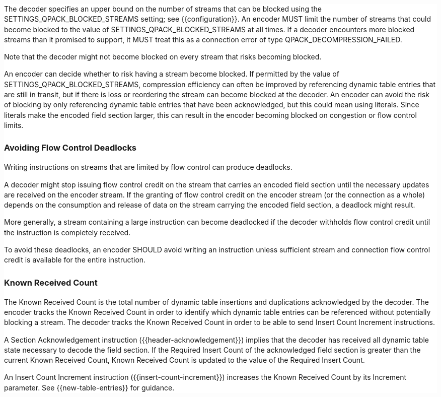 The decoder specifies an upper bound on the number of streams that can be
blocked using the SETTINGS_QPACK_BLOCKED_STREAMS setting; see {{configuration}}.
An encoder MUST limit the number of streams that could become blocked to the
value of SETTINGS_QPACK_BLOCKED_STREAMS at all times. If a decoder encounters
more blocked streams than it promised to support, it MUST treat this as a
connection error of type QPACK_DECOMPRESSION_FAILED.

Note that the decoder might not become blocked on every stream that risks
becoming blocked.

An encoder can decide whether to risk having a stream become blocked. If
permitted by the value of SETTINGS_QPACK_BLOCKED_STREAMS, compression efficiency
can often be improved by referencing dynamic table entries that are still in
transit, but if there is loss or reordering the stream can become blocked at the
decoder.  An encoder can avoid the risk of blocking by only referencing dynamic
table entries that have been acknowledged, but this could mean using literals.
Since literals make the encoded field section larger, this can result in the
encoder becoming blocked on congestion or flow control limits.

### Avoiding Flow Control Deadlocks

Writing instructions on streams that are limited by flow control can produce
deadlocks.

A decoder might stop issuing flow control credit on the stream that carries an
encoded field section until the necessary updates are received on the encoder
stream. If the granting of flow control credit on the encoder stream (or the
connection as a whole) depends on the consumption and release of data on the
stream carrying the encoded field section, a deadlock might result.

More generally, a stream containing a large instruction can become deadlocked if
the decoder withholds flow control credit until the instruction is completely
received.

To avoid these deadlocks, an encoder SHOULD avoid writing an instruction unless
sufficient stream and connection flow control credit is available for the entire
instruction.

### Known Received Count

The Known Received Count is the total number of dynamic table insertions and
duplications acknowledged by the decoder.  The encoder tracks the Known Received
Count in order to identify which dynamic table entries can be referenced without
potentially blocking a stream.  The decoder tracks the Known Received Count in
order to be able to send Insert Count Increment instructions.

A Section Acknowledgement instruction ({{header-acknowledgement}}) implies that
the decoder has received all dynamic table state necessary to decode the field
section.  If the Required Insert Count of the acknowledged field section is
greater than the current Known Received Count, Known Received Count is updated
to the value of the Required Insert Count.

An Insert Count Increment instruction ({{insert-count-increment}}) increases the
Known Received Count by its Increment parameter.  See {{new-table-entries}} for
guidance.
